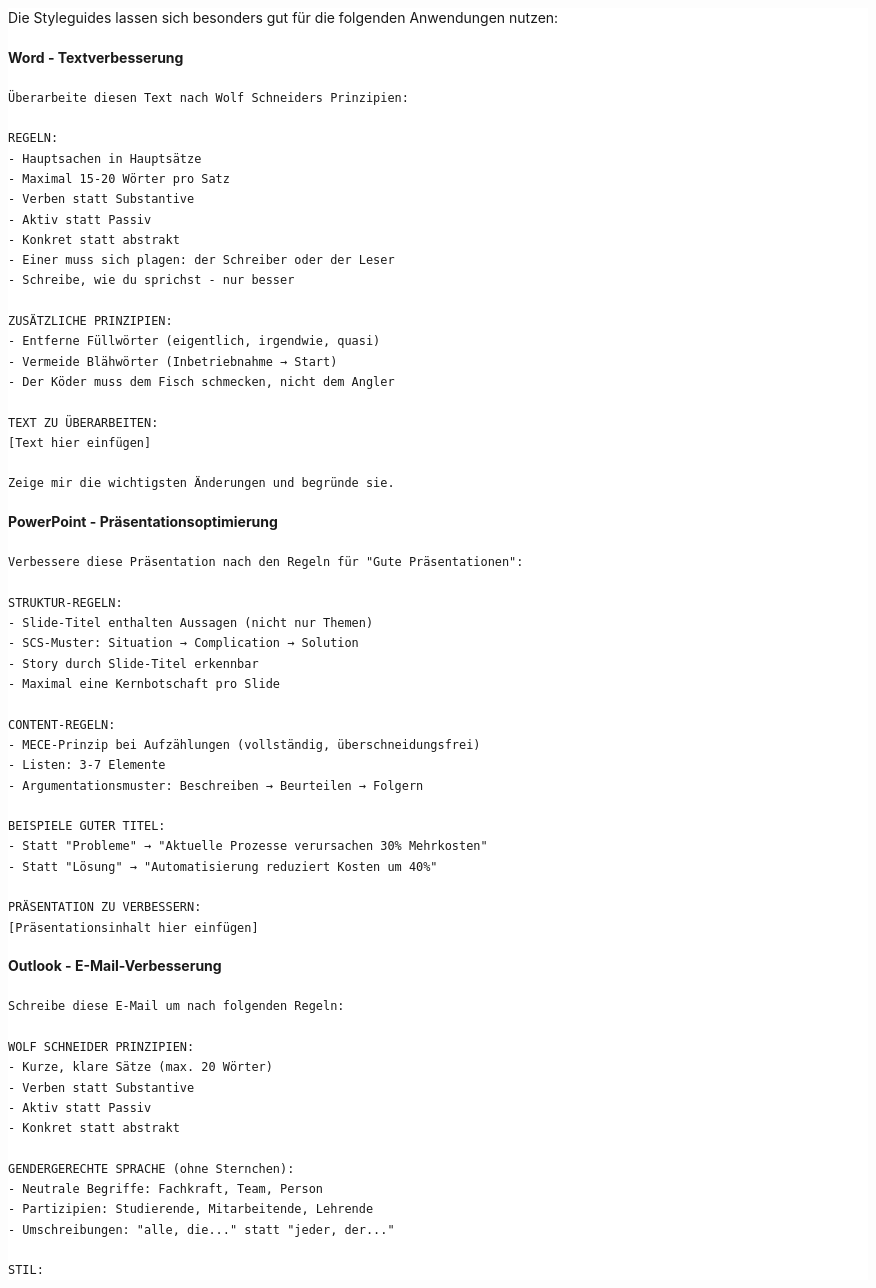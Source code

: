 Die Styleguides lassen sich besonders gut für die folgenden Anwendungen nutzen:

#### Word - Textverbesserung
```
Überarbeite diesen Text nach Wolf Schneiders Prinzipien:

REGELN:
- Hauptsachen in Hauptsätze
- Maximal 15-20 Wörter pro Satz  
- Verben statt Substantive
- Aktiv statt Passiv
- Konkret statt abstrakt
- Einer muss sich plagen: der Schreiber oder der Leser
- Schreibe, wie du sprichst - nur besser

ZUSÄTZLICHE PRINZIPIEN:
- Entferne Füllwörter (eigentlich, irgendwie, quasi)
- Vermeide Blähwörter (Inbetriebnahme → Start)
- Der Köder muss dem Fisch schmecken, nicht dem Angler

TEXT ZU ÜBERARBEITEN:
[Text hier einfügen]

Zeige mir die wichtigsten Änderungen und begründe sie.
```

#### PowerPoint - Präsentationsoptimierung
```
Verbessere diese Präsentation nach den Regeln für "Gute Präsentationen":

STRUKTUR-REGELN:
- Slide-Titel enthalten Aussagen (nicht nur Themen)
- SCS-Muster: Situation → Complication → Solution  
- Story durch Slide-Titel erkennbar
- Maximal eine Kernbotschaft pro Slide

CONTENT-REGELN:
- MECE-Prinzip bei Aufzählungen (vollständig, überschneidungsfrei)
- Listen: 3-7 Elemente
- Argumentationsmuster: Beschreiben → Beurteilen → Folgern

BEISPIELE GUTER TITEL:
- Statt "Probleme" → "Aktuelle Prozesse verursachen 30% Mehrkosten"
- Statt "Lösung" → "Automatisierung reduziert Kosten um 40%"

PRÄSENTATION ZU VERBESSERN:
[Präsentationsinhalt hier einfügen]
```

#### Outlook - E-Mail-Verbesserung
```
Schreibe diese E-Mail um nach folgenden Regeln:

WOLF SCHNEIDER PRINZIPIEN:
- Kurze, klare Sätze (max. 20 Wörter)
- Verben statt Substantive
- Aktiv statt Passiv
- Konkret statt abstrakt

GENDERGERECHTE SPRACHE (ohne Sternchen):
- Neutrale Begriffe: Fachkraft, Team, Person
- Partizipien: Studierende, Mitarbeitende, Lehrende
- Umschreibungen: "alle, die..." statt "jeder, der..."

STIL:
```